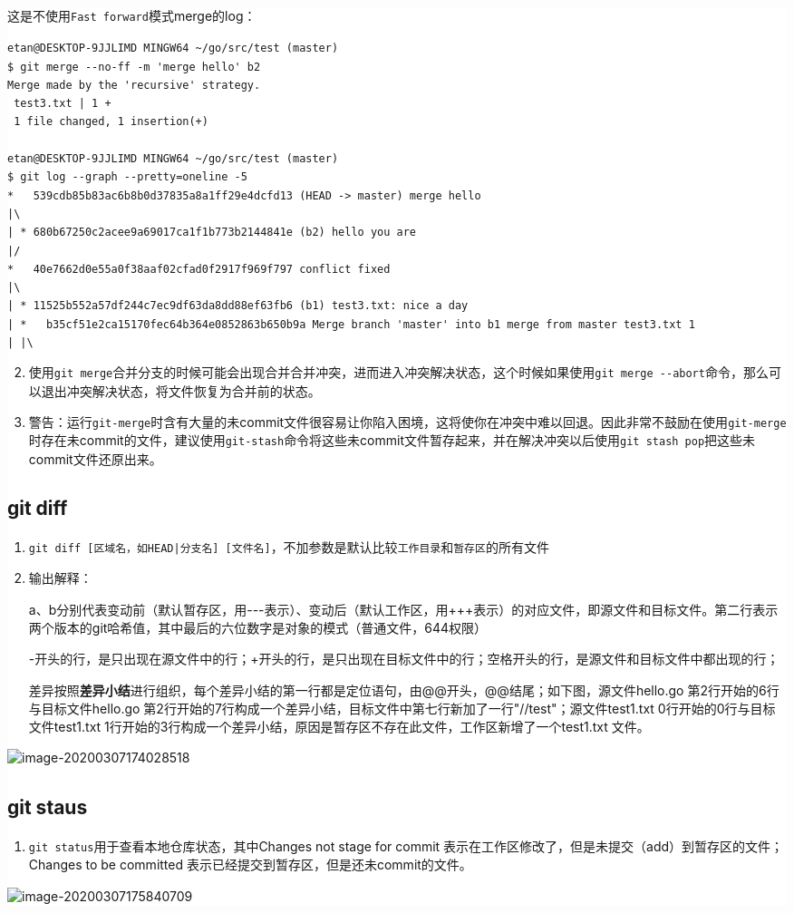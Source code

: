    这是不使用`Fast forward`模式merge的log：

   ```shell
   etan@DESKTOP-9JJLIMD MINGW64 ~/go/src/test (master)
   $ git merge --no-ff -m 'merge hello' b2
   Merge made by the 'recursive' strategy.
    test3.txt | 1 +
    1 file changed, 1 insertion(+)
   
   etan@DESKTOP-9JJLIMD MINGW64 ~/go/src/test (master)
   $ git log --graph --pretty=oneline -5
   *   539cdb85b83ac6b8b0d37835a8a1ff29e4dcfd13 (HEAD -> master) merge hello
   |\
   | * 680b67250c2acee9a69017ca1f1b773b2144841e (b2) hello you are
   |/
   *   40e7662d0e55a0f38aaf02cfad0f2917f969f797 conflict fixed
   |\
   | * 11525b552a57df244c7ec9df63da8dd88ef63fb6 (b1) test3.txt: nice a day
   | *   b35cf51e2ca15170fec64b364e0852863b650b9a Merge branch 'master' into b1 merge from master test3.txt 1
   | |\
   
   ```

2. 使用`git merge`合并分支的时候可能会出现合并合并冲突，进而进入冲突解决状态，这个时候如果使用`git merge --abort`命令，那么可以退出冲突解决状态，将文件恢复为合并前的状态。

3. 警告：运行`git-merge`时含有大量的未commit文件很容易让你陷入困境，这将使你在冲突中难以回退。因此非常不鼓励在使用`git-merge`时存在未commit的文件，建议使用`git-stash`命令将这些未commit文件暂存起来，并在解决冲突以后使用`git stash pop`把这些未commit文件还原出来。

## git diff

1. `git diff [区域名，如HEAD|分支名] [文件名]`，不加参数是默认比较`工作目录`和`暂存区`的所有文件

2. 输出解释：

   a、b分别代表变动前（默认暂存区，用---表示）、变动后（默认工作区，用+++表示）的对应文件，即源文件和目标文件。第二行表示两个版本的git哈希值，其中最后的六位数字是对象的模式（普通文件，644权限）

   -开头的行，是只出现在源文件中的行；+开头的行，是只出现在目标文件中的行；空格开头的行，是源文件和目标文件中都出现的行；

   差异按照**差异小结**进行组织，每个差异小结的第一行都是定位语句，由@@开头，@@结尾；如下图，源文件hello.go 第2行开始的6行与目标文件hello.go 第2行开始的7行构成一个差异小结，目标文件中第七行新加了一行"//test"；源文件test1.txt 0行开始的0行与目标文件test1.txt 1行开始的3行构成一个差异小结，原因是暂存区不存在此文件，工作区新增了一个test1.txt 文件。

![image-20200307174028518](C:\E\typora\Pictures\image-20200307174028518.png)

## git staus

1. `git status`用于查看本地仓库状态，其中Changes not stage for commit 表示在工作区修改了，但是未提交（add）到暂存区的文件；Changes to be committed 表示已经提交到暂存区，但是还未commit的文件。

![image-20200307175840709](C:\E\typora\Pictures\image-20200307175840709.png)
